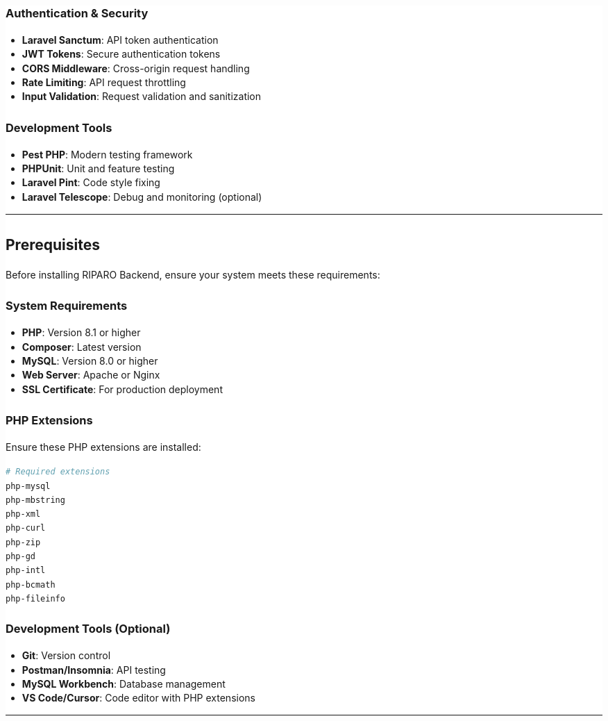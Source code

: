 ### Authentication & Security

-   **Laravel Sanctum**: API token authentication
-   **JWT Tokens**: Secure authentication tokens
-   **CORS Middleware**: Cross-origin request handling
-   **Rate Limiting**: API request throttling
-   **Input Validation**: Request validation and sanitization

### Development Tools

-   **Pest PHP**: Modern testing framework
-   **PHPUnit**: Unit and feature testing
-   **Laravel Pint**: Code style fixing
-   **Laravel Telescope**: Debug and monitoring (optional)

---

## Prerequisites

Before installing RIPARO Backend, ensure your system meets these requirements:

### System Requirements

-   **PHP**: Version 8.1 or higher
-   **Composer**: Latest version
-   **MySQL**: Version 8.0 or higher
-   **Web Server**: Apache or Nginx
-   **SSL Certificate**: For production deployment

### PHP Extensions

Ensure these PHP extensions are installed:

```bash
# Required extensions
php-mysql
php-mbstring
php-xml
php-curl
php-zip
php-gd
php-intl
php-bcmath
php-fileinfo
```

### Development Tools (Optional)

-   **Git**: Version control
-   **Postman/Insomnia**: API testing
-   **MySQL Workbench**: Database management
-   **VS Code/Cursor**: Code editor with PHP extensions

---